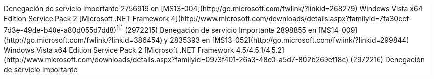 </td>
<td style="border:1px solid black;">
Denegación de servicio

</td>
<td style="border:1px solid black;">
Importante

</td>
<td style="border:1px solid black;">
2756919 en [MS13-004](http://go.microsoft.com/fwlink/?linkid=268279)

</td>
</tr>
<tr>
<td style="border:1px solid black;">
Windows Vista x64 Edition Service Pack 2

</td>
<td style="border:1px solid black;">
[Microsoft .NET Framework 4](http://www.microsoft.com/downloads/details.aspx?familyid=7fa30ccf-7d3e-49de-b40e-a80d055d7dd8)<sup>[1]</sup>
(2972215)

</td>
<td style="border:1px solid black;">
Denegación de servicio

</td>
<td style="border:1px solid black;">
Importante

</td>
<td style="border:1px solid black;">
2898855 en [MS14-009](http://go.microsoft.com/fwlink/?linkid=386454) y 2835393 en [MS13-052](http://go.microsoft.com/fwlink/?linkid=299844)

</td>
</tr>
<tr>
<td style="border:1px solid black;">
Windows Vista x64 Edition Service Pack 2

</td>
<td style="border:1px solid black;">
[Microsoft .NET Framework 4.5/4.5.1/4.5.2](http://www.microsoft.com/downloads/details.aspx?familyid=0973f401-26a3-48c0-a5d7-802b269ef18c)  
(2972216)

</td>
<td style="border:1px solid black;">
Denegación de servicio

</td>
<td style="border:1px solid black;">
Importante
